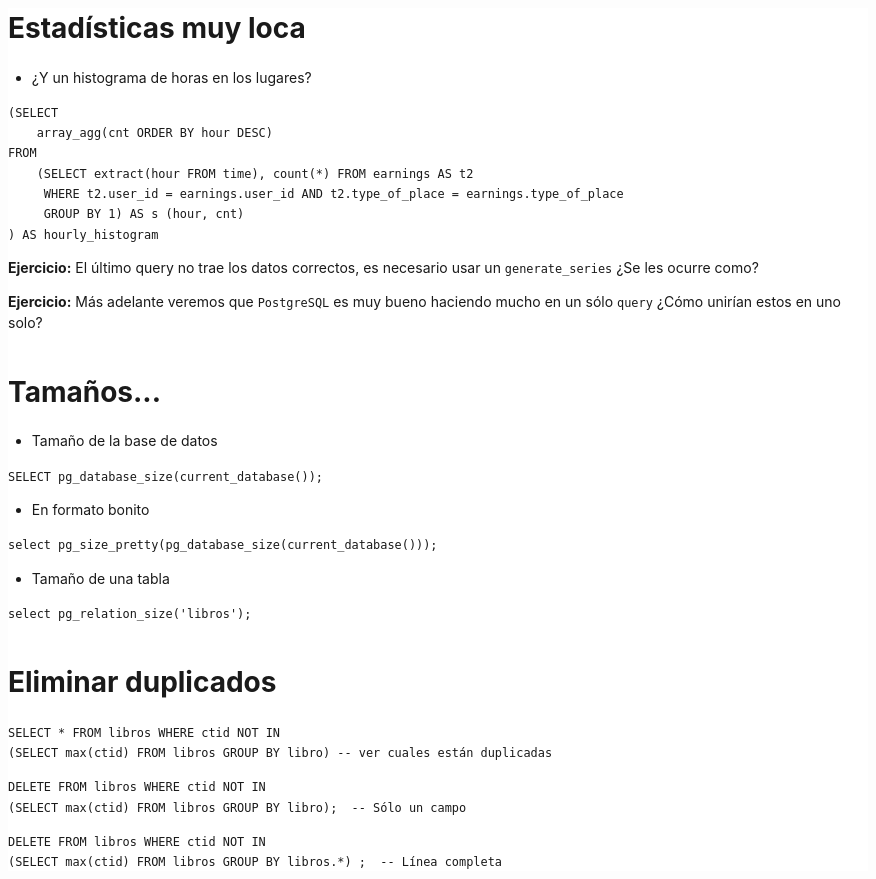 
Estadísticas muy loca
========================================================

- ¿Y un histograma de horas en los lugares?


```{sql}
(SELECT
    array_agg(cnt ORDER BY hour DESC)
FROM
    (SELECT extract(hour FROM time), count(*) FROM earnings AS t2
     WHERE t2.user_id = earnings.user_id AND t2.type_of_place = earnings.type_of_place
     GROUP BY 1) AS s (hour, cnt)
) AS hourly_histogram
```



**Ejercicio:** El último query no trae los datos correctos, es necesario usar un `generate_series`
¿Se les ocurre como?

**Ejercicio:** Más adelante veremos que `PostgreSQL` es muy bueno haciendo mucho en un sólo `query` ¿Cómo unirían estos en uno solo?


Tamaños...
============================================================

- Tamaño de la base de datos

```{sql}
SELECT pg_database_size(current_database());
```

- En formato bonito

```{sql}
select pg_size_pretty(pg_database_size(current_database()));
```

- Tamaño de una tabla

```{sql}
select pg_relation_size('libros');
```

Eliminar duplicados
===========================================================

```{sql}
SELECT * FROM libros WHERE ctid NOT IN
(SELECT max(ctid) FROM libros GROUP BY libro) -- ver cuales están duplicadas
```

```{sql}
DELETE FROM libros WHERE ctid NOT IN
(SELECT max(ctid) FROM libros GROUP BY libro);  -- Sólo un campo
```

```{sql}
DELETE FROM libros WHERE ctid NOT IN
(SELECT max(ctid) FROM libros GROUP BY libros.*) ;  -- Línea completa
```
